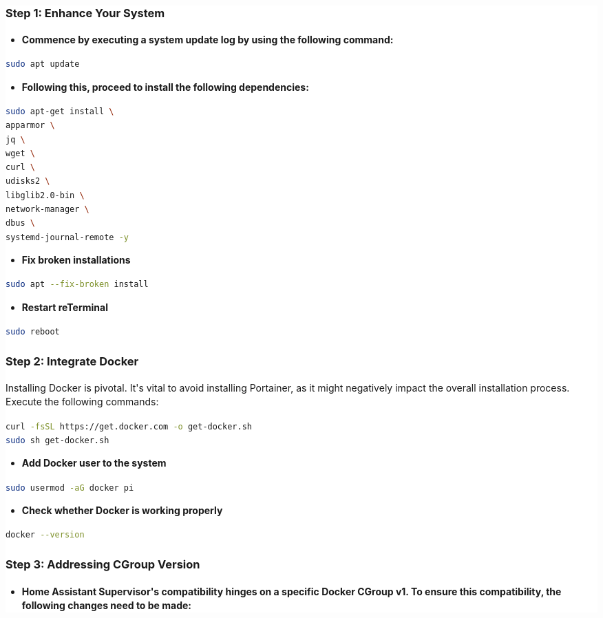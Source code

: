 ### Step 1: Enhance Your System

- **Commence by executing a system update log by using the following command:**

```sh
sudo apt update
```

- **Following this, proceed to install the following dependencies:**

```sh
sudo apt-get install \
apparmor \
jq \
wget \
curl \
udisks2 \
libglib2.0-bin \
network-manager \
dbus \
systemd-journal-remote -y
```
- **Fix broken installations**

```sh
sudo apt --fix-broken install
```

- **Restart reTerminal**

```sh
sudo reboot
```

### Step 2: Integrate Docker
Installing Docker is pivotal. It's vital to avoid installing Portainer, as it might negatively impact the overall installation process. Execute the following commands:

```sh
curl -fsSL https://get.docker.com -o get-docker.sh
sudo sh get-docker.sh
```
- **Add Docker user to the system**

```sh
sudo usermod -aG docker pi
```

-  **Check whether Docker is working properly**

```sh
docker --version
```
### Step 3: Addressing CGroup Version

- **Home Assistant Supervisor's compatibility hinges on a specific Docker CGroup v1. To ensure this compatibility, the following changes need to be made:**
